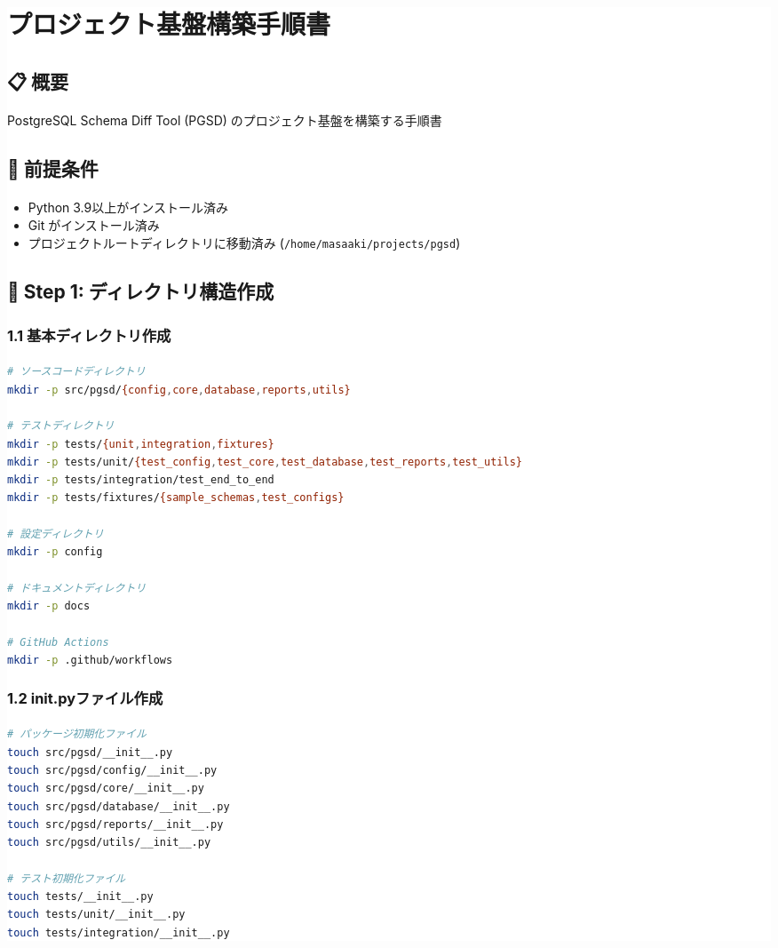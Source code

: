 # プロジェクト基盤構築手順書

## 📋 概要
PostgreSQL Schema Diff Tool (PGSD) のプロジェクト基盤を構築する手順書

## 🎯 前提条件
- Python 3.9以上がインストール済み
- Git がインストール済み
- プロジェクトルートディレクトリに移動済み (`/home/masaaki/projects/pgsd`)

## 📁 Step 1: ディレクトリ構造作成

### 1.1 基本ディレクトリ作成
```bash
# ソースコードディレクトリ
mkdir -p src/pgsd/{config,core,database,reports,utils}

# テストディレクトリ
mkdir -p tests/{unit,integration,fixtures}
mkdir -p tests/unit/{test_config,test_core,test_database,test_reports,test_utils}
mkdir -p tests/integration/test_end_to_end
mkdir -p tests/fixtures/{sample_schemas,test_configs}

# 設定ディレクトリ
mkdir -p config

# ドキュメントディレクトリ
mkdir -p docs

# GitHub Actions
mkdir -p .github/workflows
```

### 1.2 __init__.pyファイル作成
```bash
# パッケージ初期化ファイル
touch src/pgsd/__init__.py
touch src/pgsd/config/__init__.py
touch src/pgsd/core/__init__.py
touch src/pgsd/database/__init__.py
touch src/pgsd/reports/__init__.py
touch src/pgsd/utils/__init__.py

# テスト初期化ファイル
touch tests/__init__.py
touch tests/unit/__init__.py
touch tests/integration/__init__.py
```
